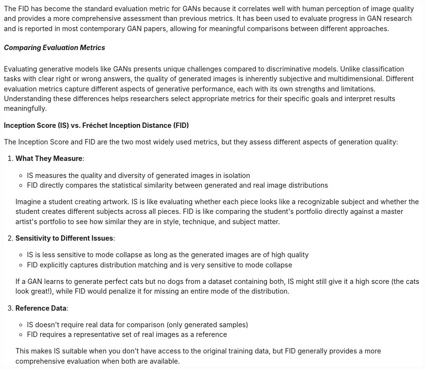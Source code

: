 The FID has become the standard evaluation metric for GANs because it correlates well with human perception of image
quality and provides a more comprehensive assessment than previous metrics. It has been used to evaluate progress in GAN
research and is reported in most contemporary GAN papers, allowing for meaningful comparisons between different
approaches.

##### Comparing Evaluation Metrics

Evaluating generative models like GANs presents unique challenges compared to discriminative models. Unlike
classification tasks with clear right or wrong answers, the quality of generated images is inherently subjective and
multidimensional. Different evaluation metrics capture different aspects of generative performance, each with its own
strengths and limitations. Understanding these differences helps researchers select appropriate metrics for their
specific goals and interpret results meaningfully.

**Inception Score (IS) vs. Fréchet Inception Distance (FID)**

The Inception Score and FID are the two most widely used metrics, but they assess different aspects of generation
quality:

1. **What They Measure**:

    - IS measures the quality and diversity of generated images in isolation
    - FID directly compares the statistical similarity between generated and real image distributions

    Imagine a student creating artwork. IS is like evaluating whether each piece looks like a recognizable subject and
    whether the student creates different subjects across all pieces. FID is like comparing the student's portfolio
    directly against a master artist's portfolio to see how similar they are in style, technique, and subject matter.

2. **Sensitivity to Different Issues**:

    - IS is less sensitive to mode collapse as long as the generated images are of high quality
    - FID explicitly captures distribution matching and is very sensitive to mode collapse

    If a GAN learns to generate perfect cats but no dogs from a dataset containing both, IS might still give it a high
    score (the cats look great!), while FID would penalize it for missing an entire mode of the distribution.

3. **Reference Data**:

    - IS doesn't require real data for comparison (only generated samples)
    - FID requires a representative set of real images as a reference

    This makes IS suitable when you don't have access to the original training data, but FID generally provides a more
    comprehensive evaluation when both are available.

